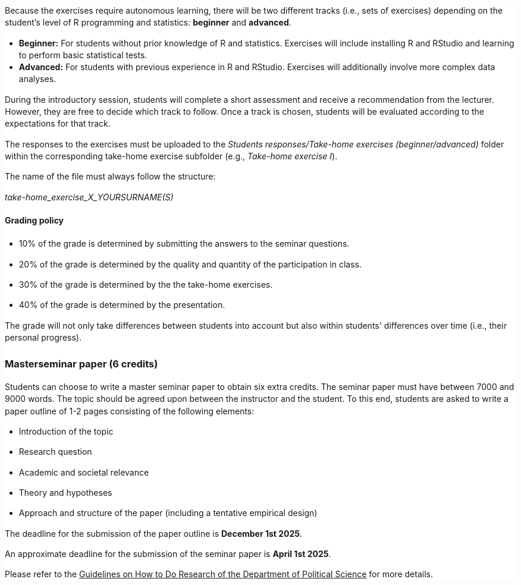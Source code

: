 Because the exercises require autonomous learning, there will be two different tracks (i.e., sets of exercises) depending on the student’s level of R programming and statistics: **beginner** and **advanced**.  

- **Beginner:** For students without prior knowledge of R and statistics. Exercises will include installing R and RStudio and learning to perform basic statistical tests.  
- **Advanced:** For students with previous experience in R and RStudio. Exercises will additionally involve more complex data analyses.  

During the introductory session, students will complete a short assessment and receive a recommendation from the lecturer. However, they are free to decide which track to follow. Once a track is chosen, students will be evaluated according to the expectations for that track.  

The responses to the exercises must be uploaded to the *Students responses/Take-home exercises (beginner/advanced)* folder within the corresponding take-home exercise subfolder (e.g., *Take-home exercise I*).  

The name of the file must always follow the structure: 

*take-home_exercise_X_YOURSURNAME(S)*

#### Grading policy 

- 10% of the grade is determined by submitting the answers to the seminar questions.

- 20% of the grade is determined by the quality and quantity of the participation in class.

- 30% of the grade is determined by the the take-home exercises.

- 40% of the grade is determined by the presentation.

The grade will not only take differences between students into account but also within students' differences over time (i.e., their personal progress).


### Masterseminar paper (6 credits)

Students can choose to write a master seminar paper to obtain six extra credits. The seminar paper must have between 7000 and 9000 words. The topic should be agreed upon between the instructor and the student. To this end, students are asked to write a paper outline of 1-2 pages consisting of the following elements:

-	Introduction of the topic

-	Research question

- Academic and societal relevance

-	Theory and hypotheses

-	Approach and structure of the paper (including a tentative empirical design)

The deadline for the submission of the paper outline is **December 1st 2025**.

An approximate deadline for the submission of the seminar paper is **April 1st 2025**.

Please refer to the [Guidelines on How to Do Research of the Department of Political Science](chrome-extension://efaidnbmnnnibpcajpcglclefindmkaj/https://www.unilu.ch/fileadmin/fakultaeten/ksf/institute/polsem/Dok/Studium/Guidelines_POLSEM___2023___English_01.pdf) for more details.
